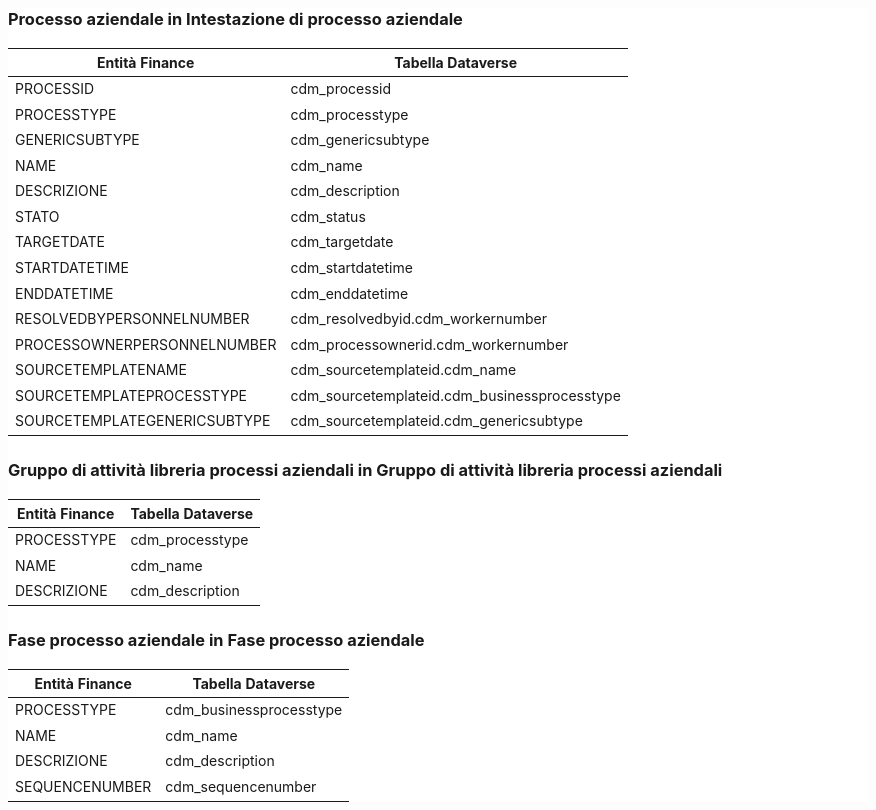 ### <a name="business-process-to-business-process-header"></a>Processo aziendale in Intestazione di processo aziendale

| Entità Finance                 | Tabella Dataverse                                    | 
|--------------------------------|----------------------------------------------------|
| PROCESSID                      | cdm\_processid                                      |
| PROCESSTYPE                    | cdm\_processtype                                    |
| GENERICSUBTYPE                 | cdm\_genericsubtype                                 |
| NAME                           | cdm\_name                                           |
| DESCRIZIONE                    | cdm\_description                                    |
| STATO                         | cdm\_status                                         |
| TARGETDATE                     | cdm\_targetdate                                     |
| STARTDATETIME                  | cdm\_startdatetime                                  |
| ENDDATETIME                    | cdm\_enddatetime                                    |
| RESOLVEDBYPERSONNELNUMBER      | cdm\_resolvedbyid.cdm\_workernumber                  |
| PROCESSOWNERPERSONNELNUMBER    | cdm\_processownerid.cdm\_workernumber                |
| SOURCETEMPLATENAME             | cdm\_sourcetemplateid.cdm\_name                      |
| SOURCETEMPLATEPROCESSTYPE      | cdm\_sourcetemplateid.cdm\_businessprocesstype       |
| SOURCETEMPLATEGENERICSUBTYPE   | cdm\_sourcetemplateid.cdm\_genericsubtype            |

### <a name="business-process-library-task-group-to-business-process-library-task-group"></a>Gruppo di attività libreria processi aziendali in Gruppo di attività libreria processi aziendali

| Entità Finance                 | Tabella Dataverse                                    | 
|--------------------------------|----------------------------------------------------|
| PROCESSTYPE                    | cdm\_processtype                                    |
| NAME                           | cdm\_name                                           |
| DESCRIZIONE                    | cdm\_description                                    |

### <a name="business-process-stage-to-business-process-stage"></a>Fase processo aziendale in Fase processo aziendale

| Entità Finance                 | Tabella Dataverse                                    | 
|--------------------------------|----------------------------------------------------|
| PROCESSTYPE                    | cdm\_businessprocesstype                            |
| NAME                           | cdm\_name                                           |
| DESCRIZIONE                    | cdm\_description                                    |
| SEQUENCENUMBER                 | cdm\_sequencenumber                                 |
